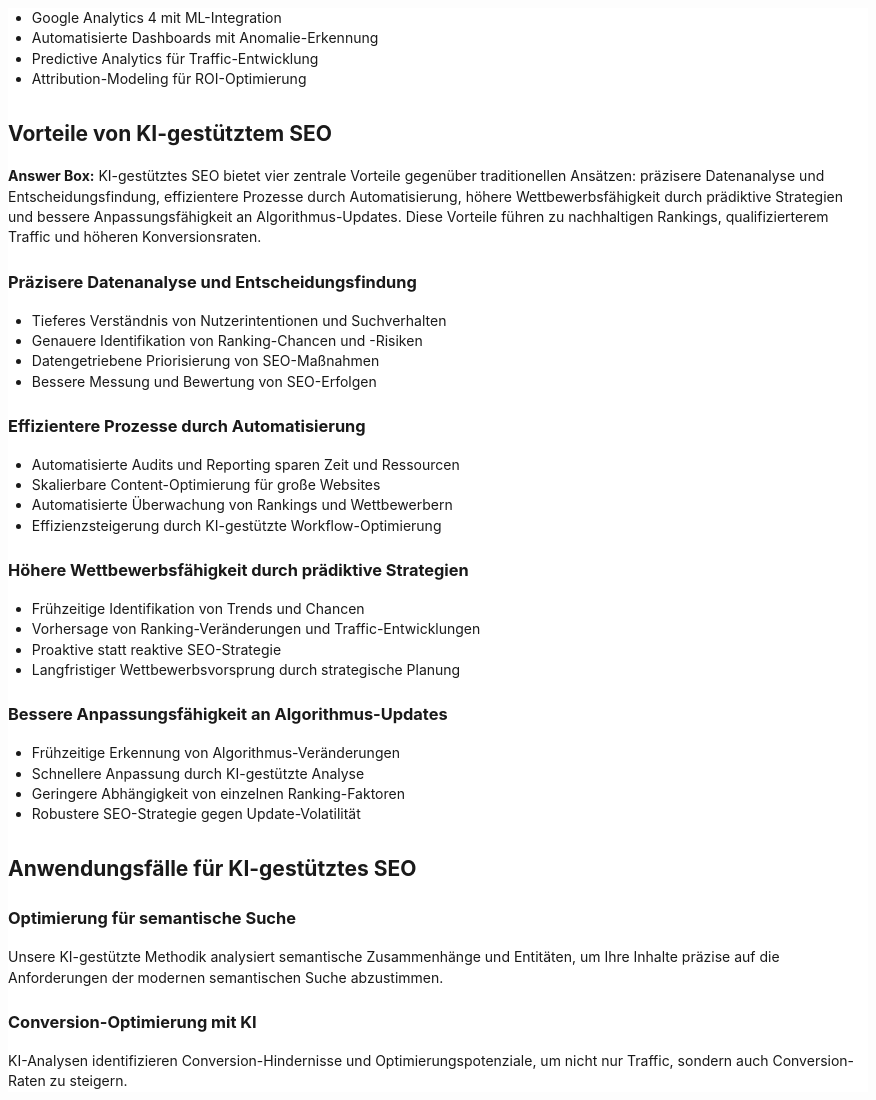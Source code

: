 - Google Analytics 4 mit ML-Integration
- Automatisierte Dashboards mit Anomalie-Erkennung
- Predictive Analytics für Traffic-Entwicklung
- Attribution-Modeling für ROI-Optimierung

## Vorteile von KI-gestütztem SEO

**Answer Box:** KI-gestütztes SEO bietet vier zentrale Vorteile gegenüber traditionellen Ansätzen: präzisere Datenanalyse und Entscheidungsfindung, effizientere Prozesse durch Automatisierung, höhere Wettbewerbsfähigkeit durch prädiktive Strategien und bessere Anpassungsfähigkeit an Algorithmus-Updates. Diese Vorteile führen zu nachhaltigen Rankings, qualifizierterem Traffic und höheren Konversionsraten.

### Präzisere Datenanalyse und Entscheidungsfindung

- Tieferes Verständnis von Nutzerintentionen und Suchverhalten
- Genauere Identifikation von Ranking-Chancen und -Risiken
- Datengetriebene Priorisierung von SEO-Maßnahmen
- Bessere Messung und Bewertung von SEO-Erfolgen

### Effizientere Prozesse durch Automatisierung

- Automatisierte Audits und Reporting sparen Zeit und Ressourcen
- Skalierbare Content-Optimierung für große Websites
- Automatisierte Überwachung von Rankings und Wettbewerbern
- Effizienzsteigerung durch KI-gestützte Workflow-Optimierung

### Höhere Wettbewerbsfähigkeit durch prädiktive Strategien

- Frühzeitige Identifikation von Trends und Chancen
- Vorhersage von Ranking-Veränderungen und Traffic-Entwicklungen
- Proaktive statt reaktive SEO-Strategie
- Langfristiger Wettbewerbsvorsprung durch strategische Planung

### Bessere Anpassungsfähigkeit an Algorithmus-Updates

- Frühzeitige Erkennung von Algorithmus-Veränderungen
- Schnellere Anpassung durch KI-gestützte Analyse
- Geringere Abhängigkeit von einzelnen Ranking-Faktoren
- Robustere SEO-Strategie gegen Update-Volatilität

## Anwendungsfälle für KI-gestütztes SEO

### Optimierung für semantische Suche

Unsere KI-gestützte Methodik analysiert semantische Zusammenhänge und Entitäten, um Ihre Inhalte präzise auf die Anforderungen der modernen semantischen Suche abzustimmen.

### Conversion-Optimierung mit KI

KI-Analysen identifizieren Conversion-Hindernisse und Optimierungspotenziale, um nicht nur Traffic, sondern auch Conversion-Raten zu steigern.
